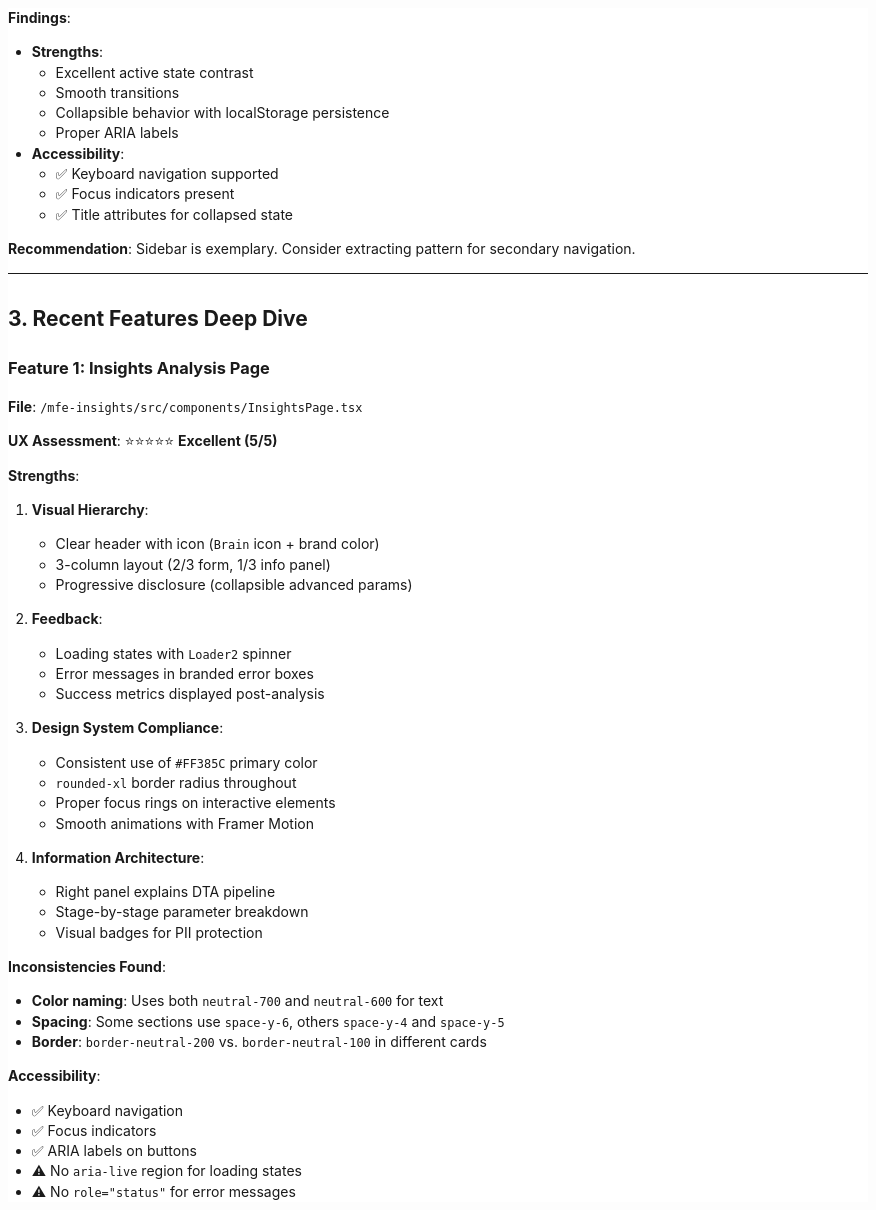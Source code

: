 **Findings**:
- **Strengths**:
  - Excellent active state contrast
  - Smooth transitions
  - Collapsible behavior with localStorage persistence
  - Proper ARIA labels
- **Accessibility**:
  - ✅ Keyboard navigation supported
  - ✅ Focus indicators present
  - ✅ Title attributes for collapsed state

**Recommendation**: Sidebar is exemplary. Consider extracting pattern for secondary navigation.

---

## 3. Recent Features Deep Dive

### Feature 1: Insights Analysis Page

**File**: `/mfe-insights/src/components/InsightsPage.tsx`

**UX Assessment**: ⭐⭐⭐⭐⭐ **Excellent (5/5)**

**Strengths**:
1. **Visual Hierarchy**:
   - Clear header with icon (`Brain` icon + brand color)
   - 3-column layout (2/3 form, 1/3 info panel)
   - Progressive disclosure (collapsible advanced params)

2. **Feedback**:
   - Loading states with `Loader2` spinner
   - Error messages in branded error boxes
   - Success metrics displayed post-analysis

3. **Design System Compliance**:
   - Consistent use of `#FF385C` primary color
   - `rounded-xl` border radius throughout
   - Proper focus rings on interactive elements
   - Smooth animations with Framer Motion

4. **Information Architecture**:
   - Right panel explains DTA pipeline
   - Stage-by-stage parameter breakdown
   - Visual badges for PII protection

**Inconsistencies Found**:
- **Color naming**: Uses both `neutral-700` and `neutral-600` for text
- **Spacing**: Some sections use `space-y-6`, others `space-y-4` and `space-y-5`
- **Border**: `border-neutral-200` vs. `border-neutral-100` in different cards

**Accessibility**:
- ✅ Keyboard navigation
- ✅ Focus indicators
- ✅ ARIA labels on buttons
- ⚠️ No `aria-live` region for loading states
- ⚠️ No `role="status"` for error messages
